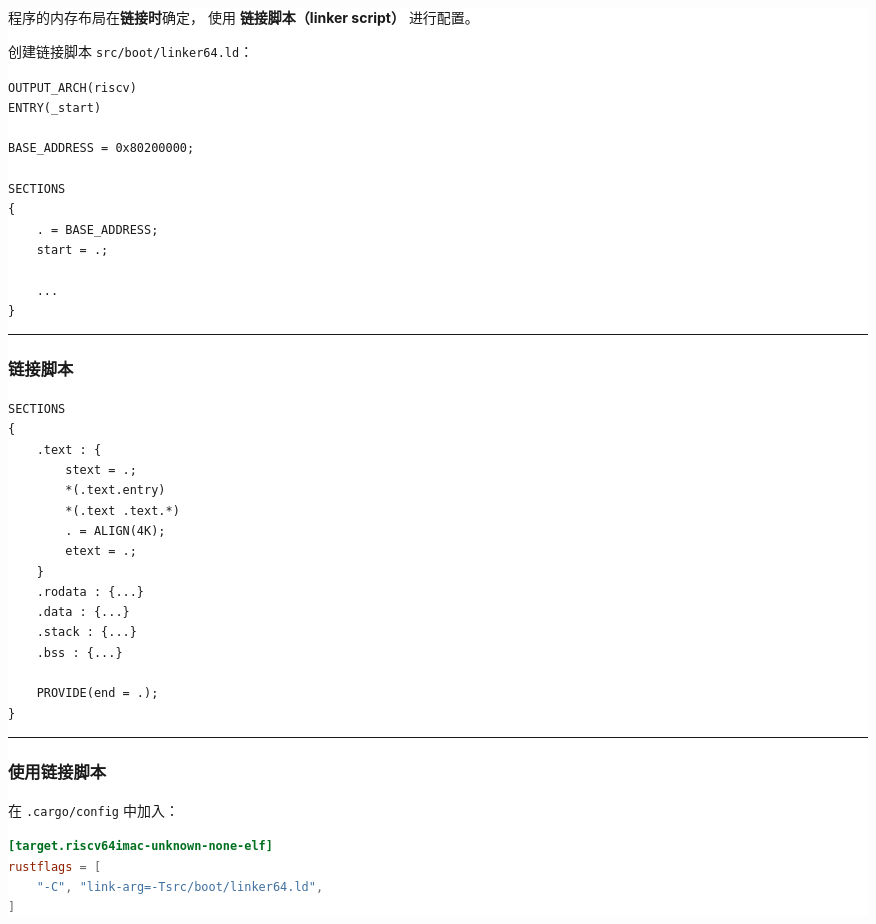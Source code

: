 程序的内存布局在**链接时**确定，
使用 **链接脚本（linker script）** 进行配置。

创建链接脚本 `src/boot/linker64.ld`：
```
OUTPUT_ARCH(riscv)
ENTRY(_start)

BASE_ADDRESS = 0x80200000;

SECTIONS
{
    . = BASE_ADDRESS;
    start = .;

    ...
}
```

---

### 链接脚本

```
SECTIONS
{
    .text : {
        stext = .;
        *(.text.entry)
        *(.text .text.*)
        . = ALIGN(4K);
        etext = .;
    }
    .rodata : {...}
    .data : {...}
    .stack : {...}
    .bss : {...}

    PROVIDE(end = .);
}
```

---

### 使用链接脚本

在 `.cargo/config` 中加入：

```toml
[target.riscv64imac-unknown-none-elf]
rustflags = [
    "-C", "link-arg=-Tsrc/boot/linker64.ld",
]
```

